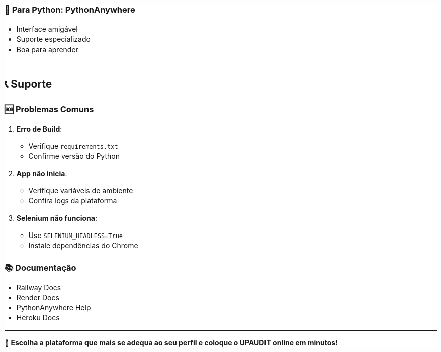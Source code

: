 ### 🥉 **Para Python: PythonAnywhere**
- Interface amigável
- Suporte especializado
- Boa para aprender

---

## 📞 **Suporte**

### 🆘 **Problemas Comuns**

1. **Erro de Build**:
   - Verifique `requirements.txt`
   - Confirme versão do Python

2. **App não inicia**:
   - Verifique variáveis de ambiente
   - Confira logs da plataforma

3. **Selenium não funciona**:
   - Use `SELENIUM_HEADLESS=True`
   - Instale dependências do Chrome

### 📚 **Documentação**
- [Railway Docs](https://docs.railway.app)
- [Render Docs](https://render.com/docs)
- [PythonAnywhere Help](https://help.pythonanywhere.com)
- [Heroku Docs](https://devcenter.heroku.com)

---

**🎯 Escolha a plataforma que mais se adequa ao seu perfil e coloque o UPAUDIT online em minutos!** 